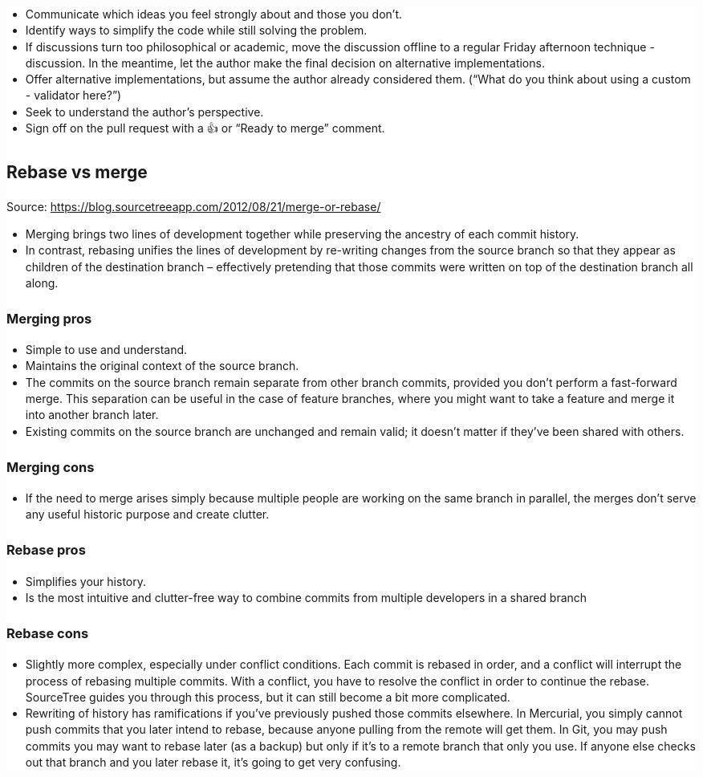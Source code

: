 - Communicate which ideas you feel strongly about and those you don’t.
- Identify ways to simplify the code while still solving the problem.
- If discussions turn too philosophical or academic, move the discussion offline to a regular Friday afternoon technique - discussion. In the meantime, let the author make the final decision on alternative implementations.
- Offer alternative implementations, but assume the author already considered them. (“What do you think about using a custom - validator here?”)
- Seek to understand the author’s perspective.
- Sign off on the pull request with a 👍 or “Ready to merge” comment.

## Rebase vs merge

Source: <https://blog.sourcetreeapp.com/2012/08/21/merge-or-rebase/>

- Merging brings two lines of development together while preserving the ancestry of each commit history.
- In contrast, rebasing unifies the lines of development by re-writing changes from the source branch so that they appear as children of the destination branch – effectively pretending that those commits were written on top of the destination branch all along.

### Merging pros

- Simple to use and understand.
- Maintains the original context of the source branch.
- The commits on the source branch remain separate from other branch commits, provided you don’t perform a fast-forward merge. This separation can be useful in the case of feature branches, where you might want to take a feature and merge it into another branch later.
- Existing commits on the source branch are unchanged and remain valid; it doesn’t matter if they’ve been shared with others.

### Merging cons

- If the need to merge arises simply because multiple people are working on the same branch in parallel, the merges don’t serve any useful historic purpose and create clutter.

### Rebase pros

- Simplifies your history.
- Is the most intuitive and clutter-free way to combine commits from multiple developers in a shared branch

### Rebase cons

- Slightly more complex, especially under conflict conditions. Each commit is rebased in order, and a conflict will interrupt the process of rebasing multiple commits. With a conflict, you have to resolve the conflict in order to continue the rebase. SourceTree guides you through this process, but it can still become a bit more complicated.
- Rewriting of history has ramifications if you’ve previously pushed those commits elsewhere. In Mercurial, you simply cannot push commits that you later intend to rebase, because anyone pulling from the remote will get them. In Git, you may push commits you may want to rebase later (as a backup) but only if it’s to a remote branch that only you use. If anyone else checks out that branch and you later rebase it, it’s going to get very confusing.

